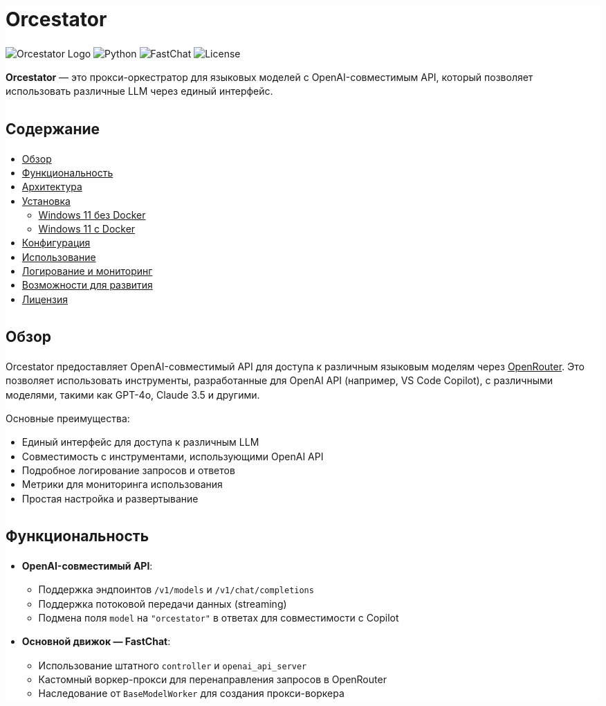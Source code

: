 # Orcestator

![Orcestator Logo](https://img.shields.io/badge/Orcestator-Proxy%20Agent-blue)
![Python](https://img.shields.io/badge/Python-3.11+-green)
![FastChat](https://img.shields.io/badge/FastChat-0.2.24+-orange)
![License](https://img.shields.io/badge/License-MIT-blue)

**Orcestator** — это прокси-оркестратор для языковых моделей с OpenAI-совместимым API, который позволяет использовать различные LLM через единый интерфейс.

## Содержание

- [Обзор](#обзор)
- [Функциональность](#функциональность)
- [Архитектура](#архитектура)
- [Установка](#установка)
  - [Windows 11 без Docker](#windows-11-без-docker)
  - [Windows 11 с Docker](#windows-11-с-docker)
- [Конфигурация](#конфигурация)
- [Использование](#использование)
- [Логирование и мониторинг](#логирование-и-мониторинг)
- [Возможности для развития](#возможности-для-развития)
- [Лицензия](#лицензия)

## Обзор

Orcestator предоставляет OpenAI-совместимый API для доступа к различным языковым моделям через [OpenRouter](https://openrouter.ai/). Это позволяет использовать инструменты, разработанные для OpenAI API (например, VS Code Copilot), с различными моделями, такими как GPT-4o, Claude 3.5 и другими.

Основные преимущества:
- Единый интерфейс для доступа к различным LLM
- Совместимость с инструментами, использующими OpenAI API
- Подробное логирование запросов и ответов
- Метрики для мониторинга использования
- Простая настройка и развертывание

## Функциональность

- **OpenAI-совместимый API**:
  - Поддержка эндпоинтов `/v1/models` и `/v1/chat/completions`
  - Поддержка потоковой передачи данных (streaming)
  - Подмена поля `model` на `"orcestator"` в ответах для совместимости с Copilot

- **Основной движок — FastChat**:
  - Использование штатного `controller` и `openai_api_server`
  - Кастомный воркер-прокси для перенаправления запросов в OpenRouter
  - Наследование от `BaseModelWorker` для создания прокси-воркера
